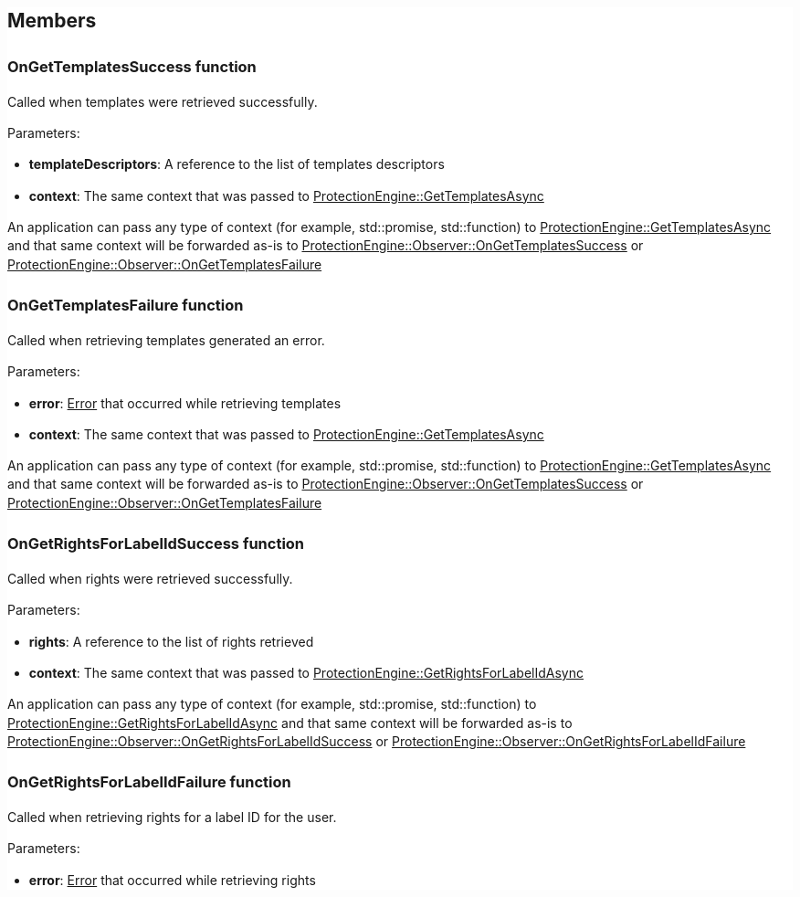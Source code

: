 ## Members
  
### OnGetTemplatesSuccess function
Called when templates were retrieved successfully.

Parameters:  
* **templateDescriptors**: A reference to the list of templates descriptors 


* **context**: The same context that was passed to [ProtectionEngine::GetTemplatesAsync](#class_protection_engine_1a4e423dda80bd415dac5b1b998d095e53)


An application can pass any type of context (for example, std::promise, std::function) to [ProtectionEngine::GetTemplatesAsync](undefined) and that same context will be forwarded as-is to [ProtectionEngine::Observer::OnGetTemplatesSuccess](#class_protection_engine_1_1_observer_1a6988e40ff9b8096c12a320e6e0b47de2) or [ProtectionEngine::Observer::OnGetTemplatesFailure](#class_protection_engine_1_1_observer_1a35babe68d548bc477159b1a70ee8bca2)
  
### OnGetTemplatesFailure function
Called when retrieving templates generated an error.

Parameters:  
* **error**: [Error](class_mip_error.md) that occurred while retrieving templates 


* **context**: The same context that was passed to [ProtectionEngine::GetTemplatesAsync](undefined)


An application can pass any type of context (for example, std::promise, std::function) to [ProtectionEngine::GetTemplatesAsync](undefined) and that same context will be forwarded as-is to [ProtectionEngine::Observer::OnGetTemplatesSuccess](undefined) or [ProtectionEngine::Observer::OnGetTemplatesFailure](undefined)
  
### OnGetRightsForLabelIdSuccess function
Called when rights were retrieved successfully.

Parameters:  
* **rights**: A reference to the list of rights retrieved 


* **context**: The same context that was passed to [ProtectionEngine::GetRightsForLabelIdAsync](#class_protection_engine_1ab1462bfbece2ce4b357690f1856cc20a)


An application can pass any type of context (for example, std::promise, std::function) to [ProtectionEngine::GetRightsForLabelIdAsync](undefined) and that same context will be forwarded as-is to [ProtectionEngine::Observer::OnGetRightsForLabelIdSuccess](#class_protection_engine_1_1_observer_1acb203e845490619471b3ba75e8a03dde) or [ProtectionEngine::Observer::OnGetRightsForLabelIdFailure](#class_protection_engine_1_1_observer_1af2a1b49935ec8dc5511dac4203eefb7d)
  
### OnGetRightsForLabelIdFailure function
Called when retrieving rights for a label ID for the user.

Parameters:  
* **error**: [Error](class_mip_error.md) that occurred while retrieving rights 
